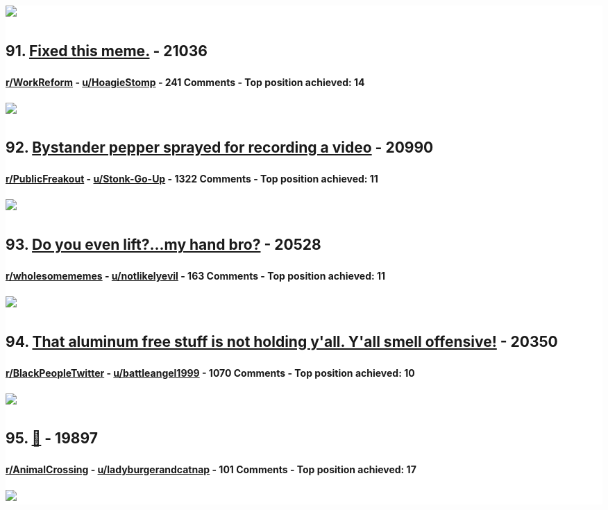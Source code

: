 <a href="https://thehill.com/policy/national-security/3526587-ginni-thomas-i-cant-wait-to-talk-to-jan-6-committee-will-clear-up-misconceptions/"><img src="https://b.thumbs.redditmedia.com/9WMthZpX25W6SGv6fCffB6cfb_7Qo-rqyJm2hw1YV5E.jpg"></img></a>

## 91. [Fixed this meme.](http://reddit.com/r/WorkReform/comments/vdj5q9/fixed_this_meme/) - 21036
#### [r/WorkReform](http://reddit.com/r/WorkReform) - [u/HoagieStomp](http://reddit.com/u/HoagieStomp) - 241 Comments - Top position achieved: 14

<a href="https://i.redd.it/wv1hrviyqy591.jpg"><img src="https://b.thumbs.redditmedia.com/focz-q6d2xmwbgLOSEyNeJZ98-z0S05CvjGPZYCSQTw.jpg"></img></a>

## 92. [Bystander pepper sprayed for recording a video](http://reddit.com/r/PublicFreakout/comments/vdw170/bystander_pepper_sprayed_for_recording_a_video/) - 20990
#### [r/PublicFreakout](http://reddit.com/r/PublicFreakout) - [u/Stonk-Go-Up](http://reddit.com/u/Stonk-Go-Up) - 1322 Comments - Top position achieved: 11

<a href="https://v.redd.it/5uth5ezbt1691"><img src="https://b.thumbs.redditmedia.com/QrOtq9otosGH_5zZjhdPN6IgY-KT0llODQ4qbkMz9ws.jpg"></img></a>

## 93. [Do you even lift?...my hand bro?](http://reddit.com/r/wholesomememes/comments/vdr5c3/do_you_even_liftmy_hand_bro/) - 20528
#### [r/wholesomememes](http://reddit.com/r/wholesomememes) - [u/notlikelyevil](http://reddit.com/u/notlikelyevil) - 163 Comments - Top position achieved: 11

<a href="https://i.redd.it/6bqh4axvo0691.png"><img src="https://b.thumbs.redditmedia.com/2I3LqyEQFUXCMOtQ0owWpkVZEpdsZlLyagKTvS3bMHE.jpg"></img></a>

## 94. [That aluminum free stuff is not holding y'all. Y'all smell offensive!](http://reddit.com/r/BlackPeopleTwitter/comments/vdku1b/that_aluminum_free_stuff_is_not_holding_yall_yall/) - 20350
#### [r/BlackPeopleTwitter](http://reddit.com/r/BlackPeopleTwitter) - [u/battleangel1999](http://reddit.com/u/battleangel1999) - 1070 Comments - Top position achieved: 10

<a href="https://i.redd.it/g629s7z08z591.jpg"><img src="https://b.thumbs.redditmedia.com/Vt0wHRydH4qF6Ywr7AcYEDwJuQ2tf78AKFfmj6bGtDI.jpg"></img></a>

## 95. [🤣](http://reddit.com/r/AnimalCrossing/comments/vdmqsb/_/) - 19897
#### [r/AnimalCrossing](http://reddit.com/r/AnimalCrossing) - [u/ladyburgerandcatnap](http://reddit.com/u/ladyburgerandcatnap) - 101 Comments - Top position achieved: 17

<a href="https://i.redd.it/j3s2h9ofpz591.jpg"><img src="https://a.thumbs.redditmedia.com/jAiFOzjNsSIc_MYSQoPRLVIN8T1wpZDpUZJQNxpq0M8.jpg"></img></a>
